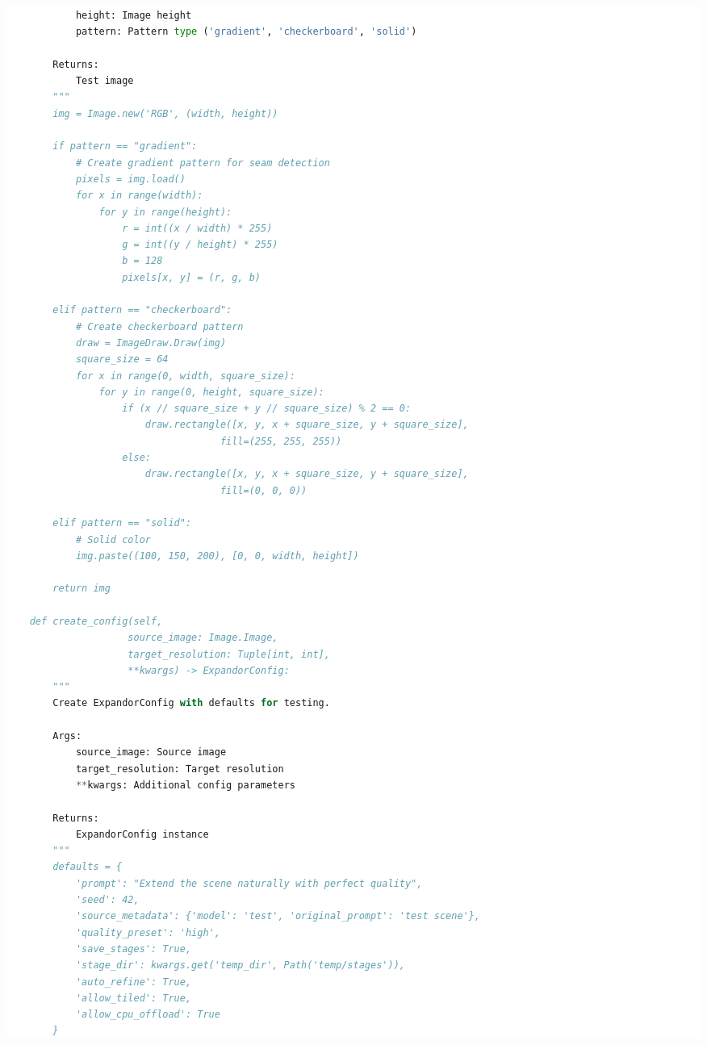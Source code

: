 ```python
            height: Image height
            pattern: Pattern type ('gradient', 'checkerboard', 'solid')
            
        Returns:
            Test image
        """
        img = Image.new('RGB', (width, height))
        
        if pattern == "gradient":
            # Create gradient pattern for seam detection
            pixels = img.load()
            for x in range(width):
                for y in range(height):
                    r = int((x / width) * 255)
                    g = int((y / height) * 255)
                    b = 128
                    pixels[x, y] = (r, g, b)
                    
        elif pattern == "checkerboard":
            # Create checkerboard pattern
            draw = ImageDraw.Draw(img)
            square_size = 64
            for x in range(0, width, square_size):
                for y in range(0, height, square_size):
                    if (x // square_size + y // square_size) % 2 == 0:
                        draw.rectangle([x, y, x + square_size, y + square_size], 
                                     fill=(255, 255, 255))
                    else:
                        draw.rectangle([x, y, x + square_size, y + square_size], 
                                     fill=(0, 0, 0))
                        
        elif pattern == "solid":
            # Solid color
            img.paste((100, 150, 200), [0, 0, width, height])
        
        return img
    
    def create_config(self, 
                     source_image: Image.Image,
                     target_resolution: Tuple[int, int],
                     **kwargs) -> ExpandorConfig:
        """
        Create ExpandorConfig with defaults for testing.
        
        Args:
            source_image: Source image
            target_resolution: Target resolution
            **kwargs: Additional config parameters
            
        Returns:
            ExpandorConfig instance
        """
        defaults = {
            'prompt': "Extend the scene naturally with perfect quality",
            'seed': 42,
            'source_metadata': {'model': 'test', 'original_prompt': 'test scene'},
            'quality_preset': 'high',
            'save_stages': True,
            'stage_dir': kwargs.get('temp_dir', Path('temp/stages')),
            'auto_refine': True,
            'allow_tiled': True,
            'allow_cpu_offload': True
        }
```